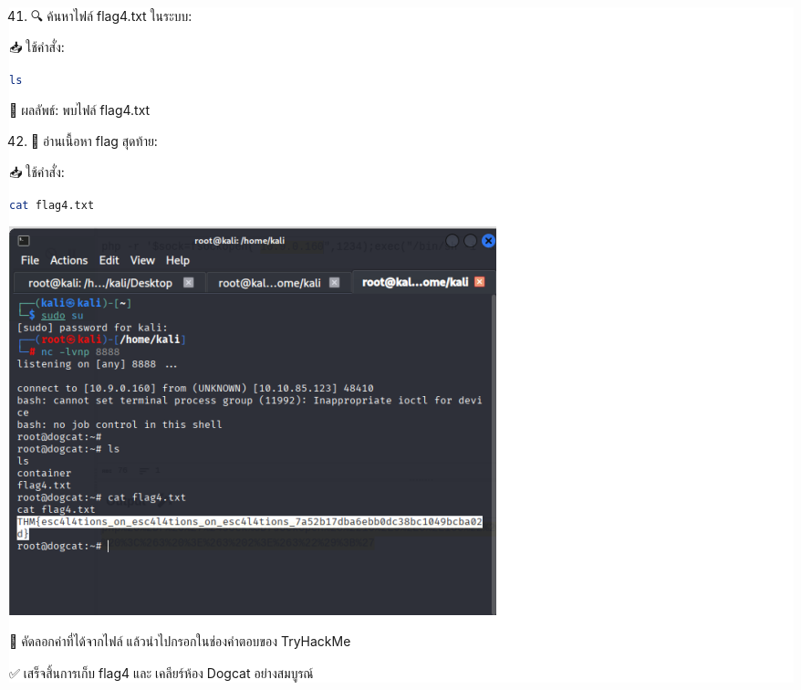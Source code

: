 41. 🔍 ค้นหาไฟล์ flag4.txt ในระบบ:

📥 ใช้คำสั่ง:

```bash
ls
```

📁 ผลลัพธ์: พบไฟล์ flag4.txt

42. 📖 อ่านเนื้อหา flag สุดท้าย:

📥 ใช้คำสั่ง:

```bash
cat flag4.txt
```

![flag4](images/32.png)

📄 คัดลอกค่าที่ได้จากไฟล์ แล้วนำไปกรอกในช่องคำตอบของ TryHackMe

✅ เสร็จสิ้นการเก็บ flag4 และ เคลียร์ห้อง Dogcat อย่างสมบูรณ์
